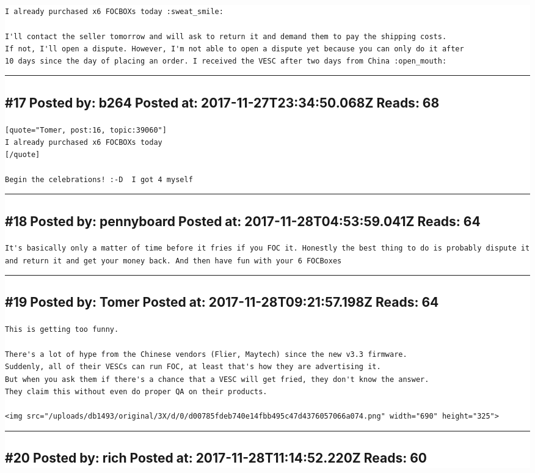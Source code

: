 ```
I already purchased x6 FOCBOXs today :sweat_smile:

I'll contact the seller tomorrow and will ask to return it and demand them to pay the shipping costs.
If not, I'll open a dispute. However, I'm not able to open a dispute yet because you can only do it after
10 days since the day of placing an order. I received the VESC after two days from China :open_mouth:
```

---
## \#17 Posted by: b264 Posted at: 2017-11-27T23:34:50.068Z Reads: 68

```
[quote="Tomer, post:16, topic:39060"]
I already purchased x6 FOCBOXs today
[/quote]

Begin the celebrations! :-D  I got 4 myself
```

---
## \#18 Posted by: pennyboard Posted at: 2017-11-28T04:53:59.041Z Reads: 64

```
It's basically only a matter of time before it fries if you FOC it. Honestly the best thing to do is probably dispute it and return it and get your money back. And then have fun with your 6 FOCBoxes
```

---
## \#19 Posted by: Tomer Posted at: 2017-11-28T09:21:57.198Z Reads: 64

```
This is getting too funny.

There's a lot of hype from the Chinese vendors (Flier, Maytech) since the new v3.3 firmware.
Suddenly, all of their VESCs can run FOC, at least that's how they are advertising it.
But when you ask them if there's a chance that a VESC will get fried, they don't know the answer. 
They claim this without even do proper QA on their products.

<img src="/uploads/db1493/original/3X/d/0/d00785fdeb740e14fbb495c47d4376057066a074.png" width="690" height="325">
```

---
## \#20 Posted by: rich Posted at: 2017-11-28T11:14:52.220Z Reads: 60
